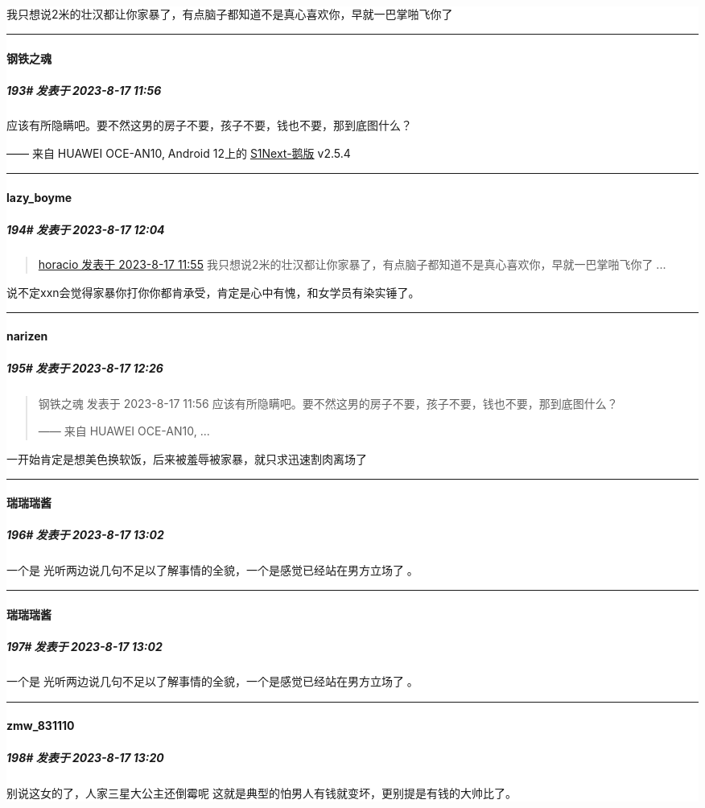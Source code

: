 我只想说2米的壮汉都让你家暴了，有点脑子都知道不是真心喜欢你，早就一巴掌啪飞你了

*****

####  钢铁之魂  
##### 193#       发表于 2023-8-17 11:56

应该有所隐瞒吧。要不然这男的房子不要，孩子不要，钱也不要，那到底图什么？

—— 来自 HUAWEI OCE-AN10, Android 12上的 [S1Next-鹅版](https://github.com/ykrank/S1-Next/releases) v2.5.4


*****

####  lazy_boyme  
##### 194#       发表于 2023-8-17 12:04

<blockquote><a href="httphttps://bbs.saraba1st.com/2b/forum.php?mod=redirect&amp;goto=findpost&amp;pid=62058688&amp;ptid=2148392" target="_blank">horacio 发表于 2023-8-17 11:55</a>
我只想说2米的壮汉都让你家暴了，有点脑子都知道不是真心喜欢你，早就一巴掌啪飞你了 ...</blockquote>
说不定xxn会觉得家暴你打你你都肯承受，肯定是心中有愧，和女学员有染实锤了。


*****

####  narizen  
##### 195#       发表于 2023-8-17 12:26

<blockquote>钢铁之魂 发表于 2023-8-17 11:56
应该有所隐瞒吧。要不然这男的房子不要，孩子不要，钱也不要，那到底图什么？

—— 来自 HUAWEI OCE-AN10, ...</blockquote>
一开始肯定是想美色换软饭，后来被羞辱被家暴，就只求迅速割肉离场了


*****

####  瑞瑞瑞酱  
##### 196#       发表于 2023-8-17 13:02

 一个是 光听两边说几句不足以了解事情的全貌，一个是感觉已经站在男方立场了 。

*****

####  瑞瑞瑞酱  
##### 197#       发表于 2023-8-17 13:02

 一个是 光听两边说几句不足以了解事情的全貌，一个是感觉已经站在男方立场了 。


*****

####  zmw_831110  
##### 198#       发表于 2023-8-17 13:20

别说这女的了，人家三星大公主还倒霉呢
这就是典型的怕男人有钱就变坏，更别提是有钱的大帅比了。

